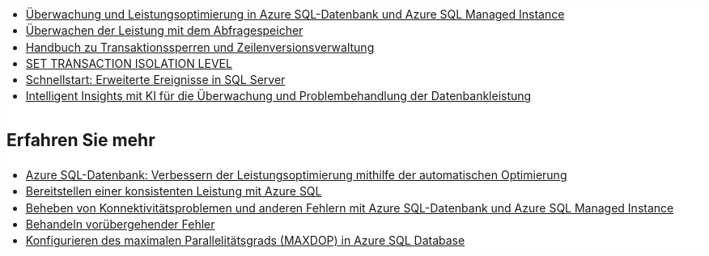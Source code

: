 * [Überwachung und Leistungsoptimierung in Azure SQL-Datenbank und Azure SQL Managed Instance](./monitor-tune-overview.md)
* [Überwachen der Leistung mit dem Abfragespeicher](/sql/relational-databases/performance/monitoring-performance-by-using-the-query-store)
* [Handbuch zu Transaktionssperren und Zeilenversionsverwaltung](/sql/relational-databases/sql-server-transaction-locking-and-row-versioning-guide)
* [SET TRANSACTION ISOLATION LEVEL](/sql/t-sql/statements/set-transaction-isolation-level-transact-sql)
* [Schnellstart: Erweiterte Ereignisse in SQL Server](/sql/relational-databases/extended-events/quick-start-extended-events-in-sql-server)
* [Intelligent Insights mit KI für die Überwachung und Problembehandlung der Datenbankleistung](intelligent-insights-overview.md)

## <a name="learn-more"></a>Erfahren Sie mehr

* [Azure SQL-Datenbank: Verbessern der Leistungsoptimierung mithilfe der automatischen Optimierung](https://channel9.msdn.com/Shows/Data-Exposed/Azure-SQL-Database-Improving-Performance-Tuning-with-Automatic-Tuning)
* [Bereitstellen einer konsistenten Leistung mit Azure SQL](/learn/modules/azure-sql-performance/)
* [Beheben von Konnektivitätsproblemen und anderen Fehlern mit Azure SQL-Datenbank und Azure SQL Managed Instance](troubleshoot-common-errors-issues.md)
* [Behandeln vorübergehender Fehler](/aspnet/aspnet/overview/developing-apps-with-windows-azure/building-real-world-cloud-apps-with-windows-azure/transient-fault-handling)
* [Konfigurieren des maximalen Parallelitätsgrads (MAXDOP) in Azure SQL Database](configure-max-degree-of-parallelism.md)

